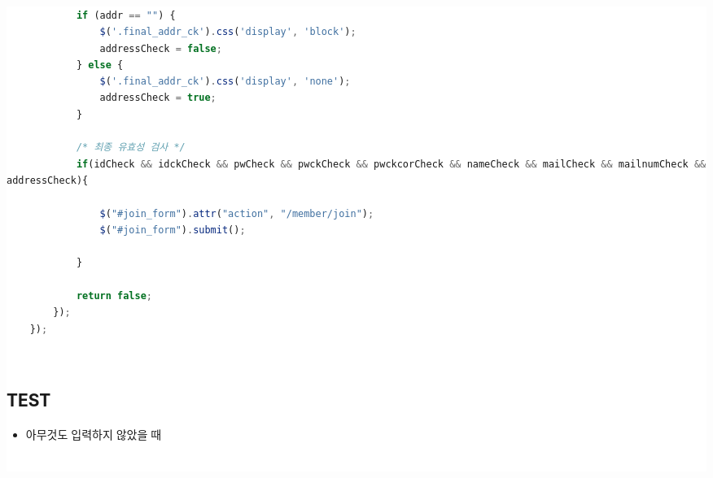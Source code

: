 ```js
			if (addr == "") {
				$('.final_addr_ck').css('display', 'block');
				addressCheck = false;
			} else {
				$('.final_addr_ck').css('display', 'none');
				addressCheck = true;
			}
			
			/* 최종 유효성 검사 */
			if(idCheck && idckCheck && pwCheck && pwckCheck && pwckcorCheck && nameCheck && mailCheck && mailnumCheck && addressCheck){
				
				$("#join_form").attr("action", "/member/join");
				$("#join_form").submit();
				
	        }
			
			return false;
		});
	});
```

<br>

## TEST
- 아무것도 입력하지 않았을 때

<br>
